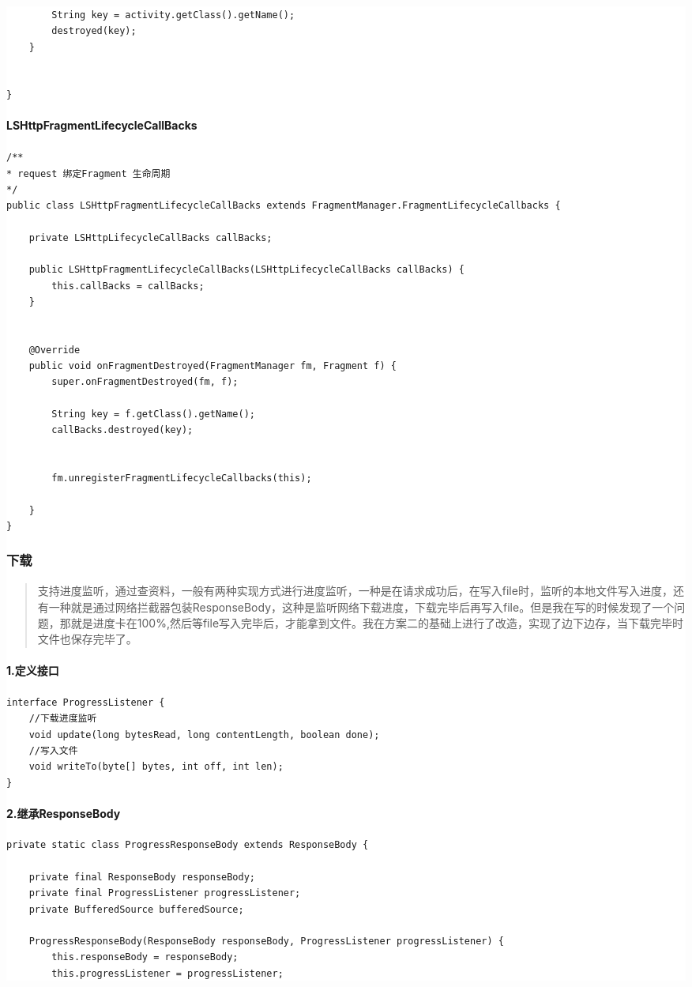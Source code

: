             String key = activity.getClass().getName();
            destroyed(key);
        }


    }

#### LSHttpFragmentLifecycleCallBacks

    /**
    * request 绑定Fragment 生命周期
    */
    public class LSHttpFragmentLifecycleCallBacks extends FragmentManager.FragmentLifecycleCallbacks {

        private LSHttpLifecycleCallBacks callBacks;

        public LSHttpFragmentLifecycleCallBacks(LSHttpLifecycleCallBacks callBacks) {
            this.callBacks = callBacks;
        }


        @Override
        public void onFragmentDestroyed(FragmentManager fm, Fragment f) {
            super.onFragmentDestroyed(fm, f);

            String key = f.getClass().getName();
            callBacks.destroyed(key);


            fm.unregisterFragmentLifecycleCallbacks(this);

        }
    }

### 下载
>支持进度监听，通过查资料，一般有两种实现方式进行进度监听，一种是在请求成功后，在写入file时，监听的本地文件写入进度，还有一种就是通过网络拦截器包装ResponseBody，这种是监听网络下载进度，下载完毕后再写入file。但是我在写的时候发现了一个问题，那就是进度卡在100%,然后等file写入完毕后，才能拿到文件。我在方案二的基础上进行了改造，实现了边下边存，当下载完毕时文件也保存完毕了。

#### 1.定义接口
    
    interface ProgressListener {
        //下载进度监听
        void update(long bytesRead, long contentLength, boolean done);
        //写入文件
        void writeTo(byte[] bytes, int off, int len);
    }
#### 2.继承ResponseBody
    private static class ProgressResponseBody extends ResponseBody {

        private final ResponseBody responseBody;
        private final ProgressListener progressListener;
        private BufferedSource bufferedSource;

        ProgressResponseBody(ResponseBody responseBody, ProgressListener progressListener) {
            this.responseBody = responseBody;
            this.progressListener = progressListener;
